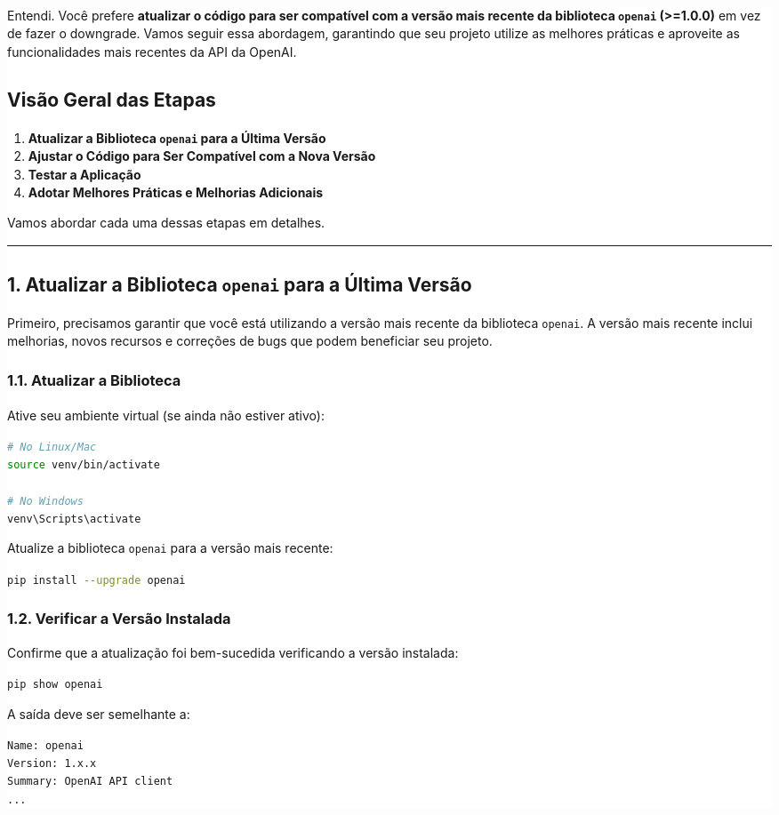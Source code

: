Entendi. Você prefere **atualizar o código para ser compatível com a versão mais recente da biblioteca `openai` (>=1.0.0)** em vez de fazer o downgrade. Vamos seguir essa abordagem, garantindo que seu projeto utilize as melhores práticas e aproveite as funcionalidades mais recentes da API da OpenAI.

## **Visão Geral das Etapas**

1. **Atualizar a Biblioteca `openai` para a Última Versão**
2. **Ajustar o Código para Ser Compatível com a Nova Versão**
3. **Testar a Aplicação**
4. **Adotar Melhores Práticas e Melhorias Adicionais**

Vamos abordar cada uma dessas etapas em detalhes.

---

## **1. Atualizar a Biblioteca `openai` para a Última Versão**

Primeiro, precisamos garantir que você está utilizando a versão mais recente da biblioteca `openai`. A versão mais recente inclui melhorias, novos recursos e correções de bugs que podem beneficiar seu projeto.

### **1.1. Atualizar a Biblioteca**

Ative seu ambiente virtual (se ainda não estiver ativo):

```bash
# No Linux/Mac
source venv/bin/activate

# No Windows
venv\Scripts\activate
```

Atualize a biblioteca `openai` para a versão mais recente:

```bash
pip install --upgrade openai
```

### **1.2. Verificar a Versão Instalada**

Confirme que a atualização foi bem-sucedida verificando a versão instalada:

```bash
pip show openai
```

A saída deve ser semelhante a:

```
Name: openai
Version: 1.x.x
Summary: OpenAI API client
...
```
